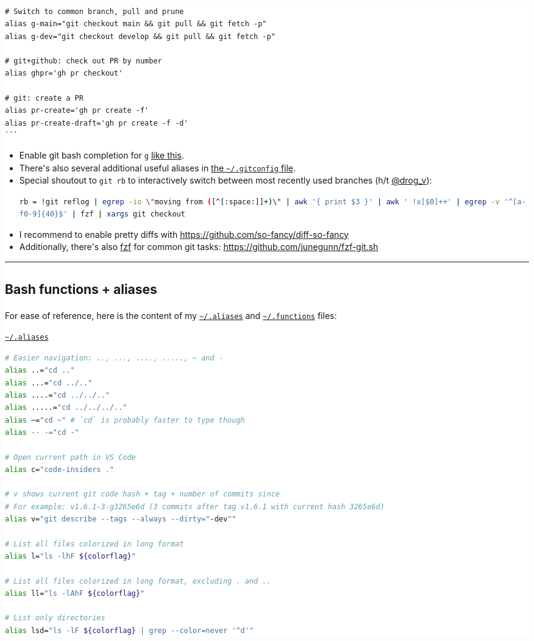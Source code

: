     # Switch to common branch, pull and prune
    alias g-main="git checkout main && git pull && git fetch -p"
    alias g-dev="git checkout develop && git pull && git fetch -p"

    # git+github: check out PR by number
    alias ghpr='gh pr checkout'

    # git: create a PR
    alias pr-create='gh pr create -f'
    alias pr-create-draft='gh pr create -f -d'
    ```
- Enable git bash completion for `g` [like this](https://gist.github.com/metachris/141e2bb21ac66868bdacdf43058d9b1b#file-bash_profile-L40-L43).
- There's also several additional useful aliases in [the `~/.gitconfig` file](https://gist.github.com/metachris/141e2bb21ac66868bdacdf43058d9b1b#file-gitconfig).
- Special shoutout to `git rb` to interactively switch between most recently used branches (h/t [@drog_v](https://twitter.com/drog_v)):
    ```bash
    rb = !git reflog | egrep -io \"moving from ([^[:space:]]+)\" | awk '{ print $3 }' | awk ' !x[$0]++' | egrep -v '^[a-f0-9]{40}$' | fzf | xargs git checkout
    ```
- I recommend to enable pretty diffs with https://github.com/so-fancy/diff-so-fancy
- Additionally, there's also [fzf](https://github.com/junegunn/fzf) for common git tasks: https://github.com/junegunn/fzf-git.sh

---


## Bash functions + aliases

For ease of reference, here is the content of my [`~/.aliases`](https://gist.github.com/metachris/141e2bb21ac66868bdacdf43058d9b1b#file-aliases) and [`~/.functions`](https://gist.github.com/metachris/141e2bb21ac66868bdacdf43058d9b1b#file-functions) files:

[`~/.aliases`](https://gist.github.com/metachris/141e2bb21ac66868bdacdf43058d9b1b#file-aliases)

```bash
# Easier navigation: .., ..., ...., ....., ~ and -
alias ..="cd .."
alias ...="cd ../.."
alias ....="cd ../../.."
alias .....="cd ../../../.."
alias ~="cd ~" # `cd` is probably faster to type though
alias -- -="cd -"

# Open current path in VS Code
alias c="code-insiders ."

# v shows current git code hash + tag + number of commits since
# For example: v1.6.1-3-g3265e6d (3 commits after tag v1.6.1 with current hash 3265e6d)
alias v="git describe --tags --always --dirty="-dev""

# List all files colorized in long format
alias l="ls -lhF ${colorflag}"

# List all files colorized in long format, excluding . and ..
alias ll="ls -lAhF ${colorflag}"

# List only directories
alias lsd="ls -lF ${colorflag} | grep --color=never '^d'"

```